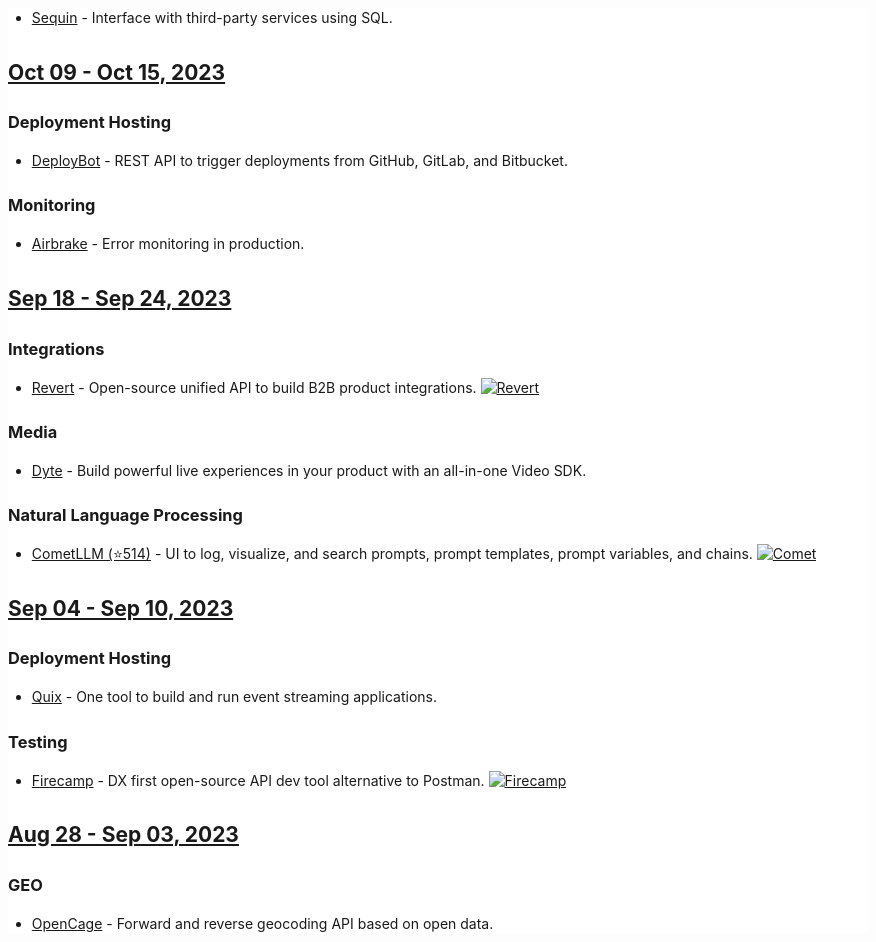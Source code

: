 *   [Sequin](https://sequin.io/) - Interface with third-party services using SQL.

## [Oct 09 - Oct 15, 2023](/content/2023/41/README.md)

### Deployment Hosting

*   [DeployBot](https://deploybot.com/) - REST API to trigger deployments from GitHub, GitLab, and Bitbucket.

### Monitoring

*   [Airbrake](https://airbrake.io) - Error monitoring in production.

## [Sep 18 - Sep 24, 2023](/content/2023/38/README.md)

### Integrations

*   [Revert](https://revert.dev) - Open-source unified API to build B2B product integrations. [![Revert](https://img.shields.io/github/stars/revertinc/revert?style=flat-square\&logo=github\&labelColor=%230D1117\&color=%23161B22)](https://github.com/revertinc/revert)

### Media

*   [Dyte](https://dyte.io) - Build powerful live experiences in your product with an all-in-one Video SDK.

### Natural Language Processing

*   [CometLLM (⭐514)](https://github.com/comet-ml/comet-llm) - UI to log, visualize, and search prompts, prompt templates, prompt variables, and chains. [![Comet](https://img.shields.io/github/stars/comet-ml/comet-llm?style=flat-square\&logo=github\&labelColor=%230D1117\&color=%23161B22)](https://github.com/comet-ml/comet-llm)

## [Sep 04 - Sep 10, 2023](/content/2023/36/README.md)

### Deployment Hosting

*   [Quix](https://quix.io/) - One tool to build and run event streaming applications.

### Testing

*   [Firecamp](https://firecamp.io) - DX first open-source API dev tool alternative to Postman. [![Firecamp](https://img.shields.io/github/stars/firecamp-dev/firecamp?style=flat-square\&logo=github\&labelColor=%230D1117\&color=%23161B22)](https://github.com/firecamp-dev/firecamp)

## [Aug 28 - Sep 03, 2023](/content/2023/35/README.md)

### GEO

*   [OpenCage](https://opencagedata.com/) - Forward and reverse geocoding API based on open data.
